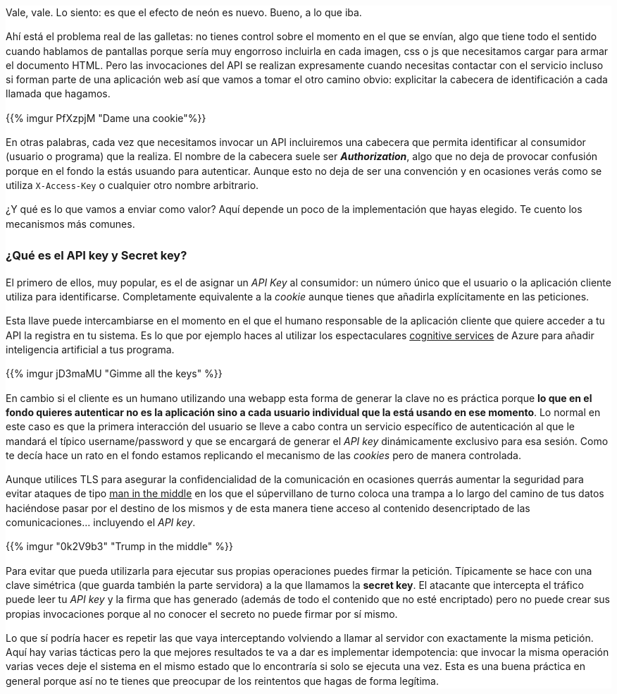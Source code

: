 Vale, vale. Lo siento: es que el efecto de neón es nuevo. Bueno, a lo que iba.

Ahí está el problema real de las galletas: no tienes control sobre el momento en el que se envían, algo que tiene todo el sentido cuando hablamos de pantallas porque sería muy engorroso incluirla en cada imagen, css o js que necesitamos cargar para armar el documento HTML. Pero las invocaciones del API se realizan expresamente cuando necesitas contactar con el servicio incluso si forman parte de una aplicación web así que vamos a tomar el otro camino obvio: explicitar la cabecera de identificación a cada llamada que hagamos.

{{% imgur PfXzpjM "Dame una cookie"%}}

En otras palabras, cada vez que necesitamos invocar un API incluiremos una cabecera que permita identificar al consumidor (usuario o programa) que la realiza. El nombre de la cabecera suele ser ***Authorization***, algo que no deja de provocar confusión porque en el fondo la estás usuando para autenticar. Aunque esto no deja de ser una convención y en ocasiones verás como se utiliza ```X-Access-Key``` o cualquier otro nombre arbitrario.

¿Y qué es lo que vamos a enviar como valor? Aquí depende un poco de la implementación que hayas elegido. Te cuento los mecanismos más comunes.

### ¿Qué es el API key y Secret key?

El primero de ellos, muy popular, es el de asignar un *API Key* al consumidor: un número único que el usuario o la aplicación cliente utiliza para identificarse. Completamente equivalente a la *cookie* aunque tienes que añadirla explícitamente en las peticiones.

Esta llave puede intercambiarse en el momento en el que el humano responsable de la aplicación cliente que quiere acceder a tu API la registra en tu sistema. Es lo que por ejemplo haces al utilizar los espectaculares [cognitive services](https://www.microsoft.com/cognitive-services/en-us/apis) de Azure para añadir inteligencia artificial a tus programa.

{{% imgur jD3maMU "Gimme all the keys" %}}

En cambio si el cliente es un humano utilizando una webapp esta forma de generar la clave no es práctica porque **lo que en el fondo quieres autenticar no es la aplicación sino a cada usuario individual que la está usando en ese momento**. Lo normal en este caso es que la primera interacción del usuario se lleve a cabo contra un servicio específico de autenticación al que le mandará el típico username/password y que se encargará de generar el *API key* dinámicamente exclusivo para esa sesión. Como te decía hace un rato en el fondo estamos replicando el mecanismo de las *cookies* pero de manera controlada.

Aunque utilices TLS para asegurar la confidencialidad de la comunicación en ocasiones querrás aumentar la seguridad para evitar ataques de tipo [man in the middle](TODO!) en los que el súpervillano de turno coloca una trampa a lo largo del camino de tus datos haciéndose pasar por el destino de los mismos y de esta manera tiene acceso al contenido desencriptado de las comunicaciones... incluyendo el *API key*.

{{% imgur "0k2V9b3" "Trump in the middle" %}}

Para evitar que pueda utilizarla para ejecutar sus propias operaciones puedes firmar la petición. Típicamente se hace con una clave simétrica (que guarda también la parte servidora) a la que llamamos la **secret key**. El atacante que intercepta el tráfico puede leer tu *API key* y la firma que has generado (además de todo el contenido que no esté encriptado) pero no puede crear sus propias invocaciones porque al no conocer el secreto no puede firmar por sí mismo.

Lo que sí podría hacer es repetir las que vaya interceptando volviendo a llamar al servidor con exactamente la misma petición. Aquí hay varias tácticas pero la que mejores resultados te va a dar es implementar idempotencia: que invocar la misma operación varias veces deje el sistema en el mismo estado que lo encontraría si solo se ejecuta una vez. Esta es una buena práctica en general porque así no te tienes que preocupar de los reintentos que hagas de forma legítima.
